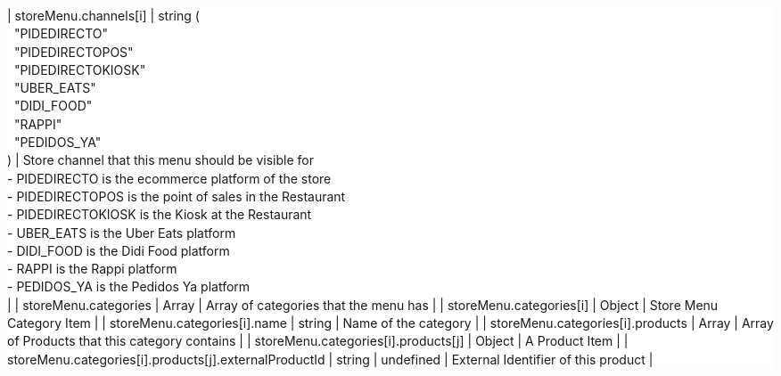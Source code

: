| storeMenu.channels[i]                                                                                                             | string ( <br/> &nbsp;&nbsp;"PIDEDIRECTO" <br/> &nbsp;&nbsp;"PIDEDIRECTOPOS" <br/> &nbsp;&nbsp;"PIDEDIRECTOKIOSK" <br/>&nbsp;&nbsp;"UBER_EATS" <br/> &nbsp;&nbsp;"DIDI_FOOD" <br/> &nbsp;&nbsp;"RAPPI" <br/> &nbsp;&nbsp;"PEDIDOS_YA" <br/> ) | Store channel that this menu should be visible for <br/> - PIDEDIRECTO is the ecommerce platform of the store <br/> - PIDEDIRECTOPOS is the point of sales in the Restaurant <br/> - PIDEDIRECTOKIOSK is the Kiosk at the Restaurant <br/> - UBER_EATS is the Uber Eats platform <br/> - DIDI_FOOD is the Didi Food platform <br/> - RAPPI is the Rappi platform <br/> - PEDIDOS_YA is the Pedidos Ya platform <br/> |
| storeMenu.categories                                                                                                              | Array                                                                                                                                                                                                                                        | Array of categories that the menu has                                                                                                                                                                                                                                                                                                                                                                                |
| storeMenu.categories[i]                                                                                                           | Object                                                                                                                                                                                                                                       | Store Menu Category Item                                                                                                                                                                                                                                                                                                                                                                                             |
| storeMenu.categories[i].name                                                                                                      | string                                                                                                                                                                                                                                       | Name of the category                                                                                                                                                                                                                                                                                                                                                                                                 |
| storeMenu.categories[i].products                                                                                                  | Array                                                                                                                                                                                                                                        | Array of Products that this category contains                                                                                                                                                                                                                                                                                                                                                                        |
| storeMenu.categories[i].products[j]                                                                                               | Object                                                                                                                                                                                                                                       | A Product Item                                                                                                                                                                                                                                                                                                                                                                                                       |
| storeMenu.categories[i].products[j].externalProductId                                                                             | string &#124; undefined                                                                                                                                                                                                                      | External Identifier of this product                                                                                                                                                                                                                                                                                                                                                                                  |
